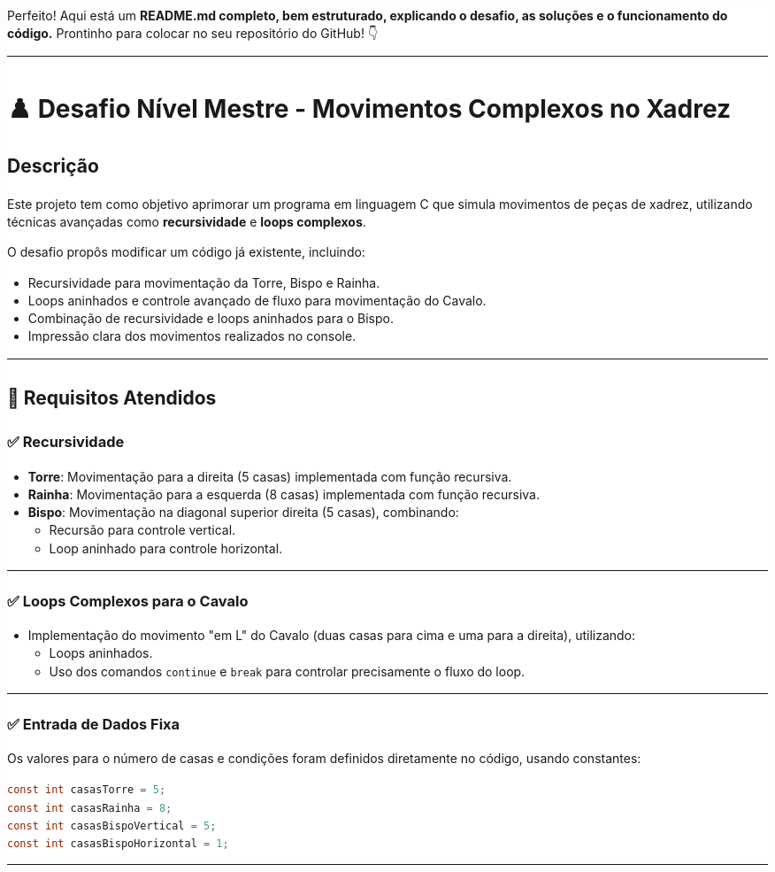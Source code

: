 Perfeito! Aqui está um **README.md completo, bem estruturado, explicando o desafio, as soluções e o funcionamento do código.** Prontinho para colocar no seu repositório do GitHub! 👇

---

# ♟️ Desafio Nível Mestre - Movimentos Complexos no Xadrez

## Descrição

Este projeto tem como objetivo aprimorar um programa em linguagem C que simula movimentos de peças de xadrez, utilizando técnicas avançadas como **recursividade** e **loops complexos**.

O desafio propôs modificar um código já existente, incluindo:

- Recursividade para movimentação da Torre, Bispo e Rainha.
- Loops aninhados e controle avançado de fluxo para movimentação do Cavalo.
- Combinação de recursividade e loops aninhados para o Bispo.
- Impressão clara dos movimentos realizados no console.

---

## 🎯 Requisitos Atendidos

### ✅ **Recursividade**
- **Torre**: Movimentação para a direita (5 casas) implementada com função recursiva.
- **Rainha**: Movimentação para a esquerda (8 casas) implementada com função recursiva.
- **Bispo**: Movimentação na diagonal superior direita (5 casas), combinando:
  - Recursão para controle vertical.
  - Loop aninhado para controle horizontal.

---

### ✅ **Loops Complexos para o Cavalo**
- Implementação do movimento "em L" do Cavalo (duas casas para cima e uma para a direita), utilizando:
  - Loops aninhados.
  - Uso dos comandos `continue` e `break` para controlar precisamente o fluxo do loop.
  
---

### ✅ **Entrada de Dados Fixa**
Os valores para o número de casas e condições foram definidos diretamente no código, usando constantes:

```c
const int casasTorre = 5;
const int casasRainha = 8;
const int casasBispoVertical = 5;
const int casasBispoHorizontal = 1;
```

---